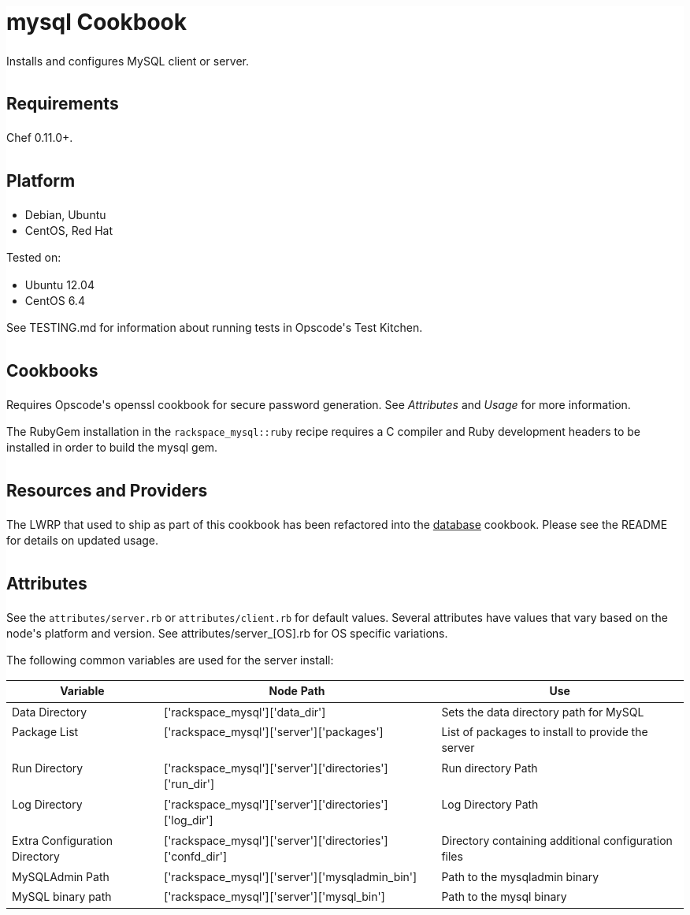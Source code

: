 mysql Cookbook
==============

Installs and configures MySQL client or server.

Requirements
------------
Chef 0.11.0+.

Platform
--------
- Debian, Ubuntu
- CentOS, Red Hat

Tested on:

- Ubuntu 12.04
- CentOS 6.4

See TESTING.md for information about running tests in Opscode's Test Kitchen.


Cookbooks
---------
Requires Opscode's openssl cookbook for secure password generation. See _Attributes_ and _Usage_ for more information.

The RubyGem installation in the `rackspace_mysql::ruby` recipe requires a C compiler and Ruby development headers to be installed in order to build the mysql gem.


Resources and Providers
-----------------------
The LWRP that used to ship as part of this cookbook has been refactored into the
[database](http://community.opscode.com/cookbooks/database) cookbook. Please see the README for details on updated usage.


Attributes
----------
See the `attributes/server.rb` or `attributes/client.rb` for default values. Several attributes have values that vary based on the node's platform and version.
See attributes/server_[OS].rb for OS specific variations.


The following common variables are used for the server install:

| Variable | Node Path | Use |
| -------- | --------- | --- |
| Data Directory | ['rackspace_mysql']['data_dir'] | Sets the data directory path for MySQL |
| Package List | ['rackspace_mysql']['server']['packages'] | List of packages to install to provide the server |
| Run Directory | ['rackspace_mysql']['server']['directories']['run_dir'] | Run directory Path |
| Log Directory |['rackspace_mysql']['server']['directories']['log_dir']  | Log Directory Path |
| Extra Configuration Directory | ['rackspace_mysql']['server']['directories']['confd_dir'] | Directory containing additional configuration files |
| MySQLAdmin Path | ['rackspace_mysql']['server']['mysqladmin_bin'] | Path to the mysqladmin binary |
| MySQL binary path | ['rackspace_mysql']['server']['mysql_bin']    | Path to the mysql binary |
